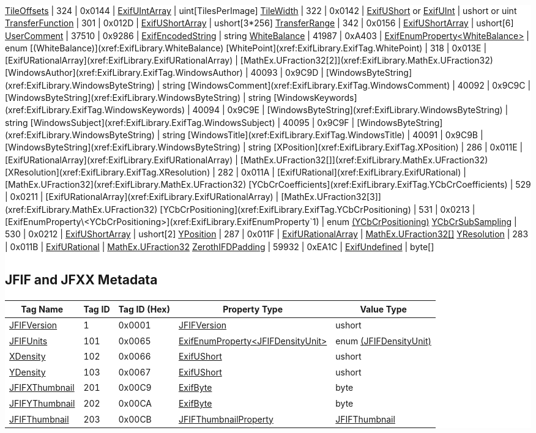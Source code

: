 [TileOffsets](xref:ExifLibrary.ExifTag.TileOffsets) | 324 | 0x0144 | [ExifUIntArray](xref:ExifLibrary.ExifUIntArray) | uint[TilesPerImage]
[TileWidth](xref:ExifLibrary.ExifTag.TileWidth) | 322 | 0x0142 | [ExifUShort](xref:ExifLibrary.ExifUShort) or [ExifUInt](xref:ExifLibrary.ExifUInt) | ushort or uint
[TransferFunction](xref:ExifLibrary.ExifTag.TransferFunction) | 301 | 0x012D | [ExifUShortArray](xref:ExifLibrary.ExifUShortArray) | ushort[3*256]
[TransferRange](xref:ExifLibrary.ExifTag.TransferRange) | 342 | 0x0156 | [ExifUShortArray](xref:ExifLibrary.ExifUShortArray) | ushort[6]
[UserComment](xref:ExifLibrary.ExifTag.UserComment) | 37510 | 0x9286 | [ExifEncodedString](xref:ExifLibrary.ExifEncodedString) | string
[WhiteBalance](xref:ExifLibrary.ExifTag.WhiteBalance) | 41987 | 0xA403 | [ExifEnumProperty\<WhiteBalance>](xref:ExifLibrary.ExifEnumProperty`1) | enum [(WhiteBalance)](xref:ExifLibrary.WhiteBalance)
[WhitePoint](xref:ExifLibrary.ExifTag.WhitePoint) | 318 | 0x013E | [ExifURationalArray](xref:ExifLibrary.ExifURationalArray) | [MathEx.UFraction32[2]](xref:ExifLibrary.MathEx.UFraction32)
[WindowsAuthor](xref:ExifLibrary.ExifTag.WindowsAuthor) | 40093 | 0x9C9D | [WindowsByteString](xref:ExifLibrary.WindowsByteString) | string
[WindowsComment](xref:ExifLibrary.ExifTag.WindowsComment) | 40092 | 0x9C9C | [WindowsByteString](xref:ExifLibrary.WindowsByteString) | string
[WindowsKeywords](xref:ExifLibrary.ExifTag.WindowsKeywords) | 40094 | 0x9C9E | [WindowsByteString](xref:ExifLibrary.WindowsByteString) | string
[WindowsSubject](xref:ExifLibrary.ExifTag.WindowsSubject) | 40095 | 0x9C9F | [WindowsByteString](xref:ExifLibrary.WindowsByteString) | string
[WindowsTitle](xref:ExifLibrary.ExifTag.WindowsTitle) | 40091 | 0x9C9B | [WindowsByteString](xref:ExifLibrary.WindowsByteString) | string
[XPosition](xref:ExifLibrary.ExifTag.XPosition) | 286 | 0x011E | [ExifURationalArray](xref:ExifLibrary.ExifURationalArray) | [MathEx.UFraction32[]](xref:ExifLibrary.MathEx.UFraction32)
[XResolution](xref:ExifLibrary.ExifTag.XResolution) | 282 | 0x011A | [ExifURational](xref:ExifLibrary.ExifURational) | [MathEx.UFraction32](xref:ExifLibrary.MathEx.UFraction32)
[YCbCrCoefficients](xref:ExifLibrary.ExifTag.YCbCrCoefficients) | 529 | 0x0211 | [ExifURationalArray](xref:ExifLibrary.ExifURationalArray) | [MathEx.UFraction32[3]](xref:ExifLibrary.MathEx.UFraction32)
[YCbCrPositioning](xref:ExifLibrary.ExifTag.YCbCrPositioning) | 531 | 0x0213 | [ExifEnumProperty\<YCbCrPositioning>](xref:ExifLibrary.ExifEnumProperty`1) | enum [(YCbCrPositioning)](xref:ExifLibrary.YCbCrPositioning)
[YCbCrSubSampling](xref:ExifLibrary.ExifTag.YCbCrSubSampling) | 530 | 0x0212 | [ExifUShortArray](xref:ExifLibrary.ExifUShortArray) | ushort[2]
[YPosition](xref:ExifLibrary.ExifTag.YPosition) | 287 | 0x011F | [ExifURationalArray](xref:ExifLibrary.ExifURationalArray) | [MathEx.UFraction32[]](xref:ExifLibrary.MathEx.UFraction32)
[YResolution](xref:ExifLibrary.ExifTag.YResolution) | 283 | 0x011B | [ExifURational](xref:ExifLibrary.ExifURational) | [MathEx.UFraction32](xref:ExifLibrary.MathEx.UFraction32)
[ZerothIFDPadding](xref:ExifLibrary.ExifTag.ZerothIFDPadding) | 59932 | 0xEA1C | [ExifUndefined](xref:ExifLibrary.ExifUndefined) | byte[]

## JFIF and JFXX Metadata ##

Tag Name | Tag ID | Tag ID (Hex) | Property Type | Value Type
---------|--------|--------------|---------------|-----------
[JFIFVersion](xref:ExifLibrary.ExifTag.JFIFVersion) | 1 | 0x0001 | [JFIFVersion](xref:ExifLibrary.JFIFVersion) | ushort
[JFIFUnits](xref:ExifLibrary.ExifTag.JFIFUnits) | 101 | 0x0065 | [ExifEnumProperty\<JFIFDensityUnit>](xref:ExifLibrary.ExifEnumProperty`1) | enum [(JFIFDensityUnit)](xref:ExifLibrary.JFIFDensityUnit)
[XDensity](xref:ExifLibrary.ExifTag.XDensity) | 102 | 0x0066 | [ExifUShort](xref:ExifLibrary.ExifUShort) | ushort
[YDensity](xref:ExifLibrary.ExifTag.YDensity) | 103 | 0x0067 | [ExifUShort](xref:ExifLibrary.ExifUShort) | ushort
[JFIFXThumbnail](xref:ExifLibrary.ExifTag.JFIFXThumbnail) | 201 | 0x00C9 | [ExifByte](xref:ExifLibrary.ExifByte) | byte
[JFIFYThumbnail](xref:ExifLibrary.ExifTag.JFIFYThumbnail) | 202 | 0x00CA | [ExifByte](xref:ExifLibrary.ExifByte) | byte
[JFIFThumbnail](xref:ExifLibrary.ExifTag.JFIFThumbnail) | 203 | 0x00CB | [JFIFThumbnailProperty](xref:ExifLibrary.JFIFThumbnailProperty) | [JFIFThumbnail](xref:ExifLibrary.JFIFThumbnail)